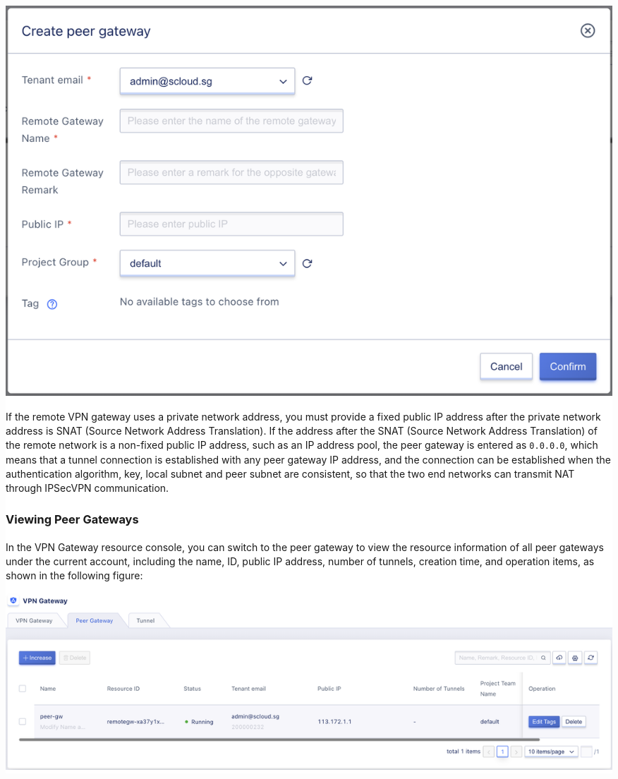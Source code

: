 ![1](/assets/images/user-guide/user-guide-110.png)

If the remote VPN gateway uses a private network address, you must provide a fixed public IP address after the private network address is SNAT (Source Network Address Translation). If the address after the SNAT (Source Network Address Translation) of the remote network is a non-fixed public IP address, such as an IP address pool, the peer gateway is entered as `0.0.0.0`, which means that a tunnel connection is established with any peer gateway IP address, and the connection can be established when the authentication algorithm, key, local subnet and peer subnet are consistent, so that the two end networks can transmit NAT through IPSecVPN communication.

### Viewing Peer Gateways
In the VPN Gateway resource console, you can switch to the peer gateway to view the resource information of all peer gateways under the current account, including the name, ID, public IP address, number of tunnels, creation time, and operation items, as shown in the following figure:

![1](/assets/images/user-guide/user-guide-111.png)
